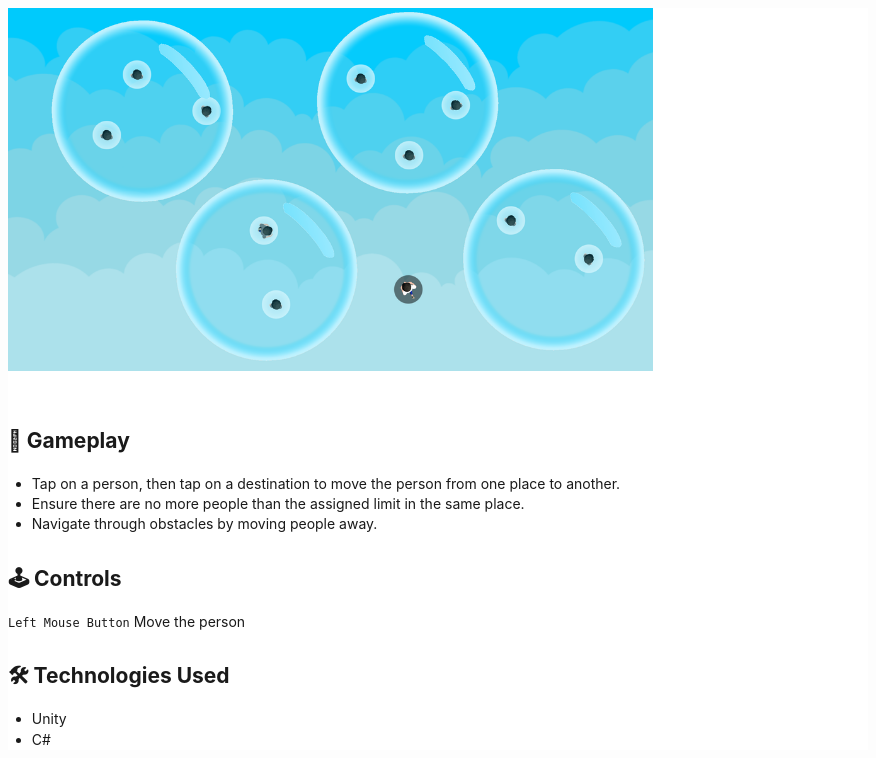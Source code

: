 <img src="./Images/crowd-ban-4.png" alt="Screenshot 4" width="75%">
<br>
<br>
<video src="https://github.com/wengcychan/crowd-ban/assets/47916143/5c8b2e73-c0ca-4638-aafd-36ed24212345" width="75%"></video>

## 🎲 Gameplay
- Tap on a person, then tap on a destination to move the person from one place to another.
- Ensure there are no more people than the assigned limit in the same place.
- Navigate through obstacles by moving people away.

## 🕹️ Controls
`Left Mouse Button` Move the person

## 🛠️ Technologies Used
- Unity
- C#
